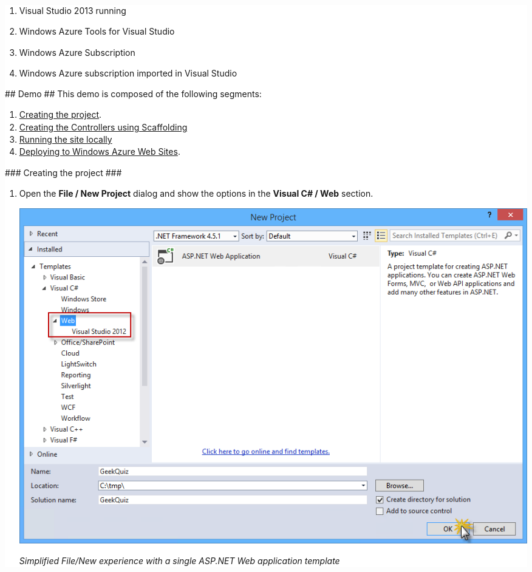1. Visual Studio 2013 running

1. Windows Azure Tools for Visual Studio

1. Windows Azure Subscription

1. Windows Azure subscription imported in Visual Studio

<a name="Demo" />
## Demo ##
This demo is composed of the following segments:

1. [Creating the project](#segment1).
1. [Creating the Controllers using Scaffolding](#segment2)
1. [Running the site locally](#segment3)
1. [Deploying to Windows Azure Web Sites](#segment4).

<a name="Segment1" />
### Creating the project ###

1. Open the **File / New Project** dialog and show the options in the **Visual C# / Web** section.
	
	![Simplified File/New experience with a single ASP.NET Web application template](images/file-new-experience-single-aspnet-web-application-template.png?raw=true "Simplified File/New experience with a single ASP.NET Web application template")

	_Simplified File/New experience with a single ASP.NET Web application template_
